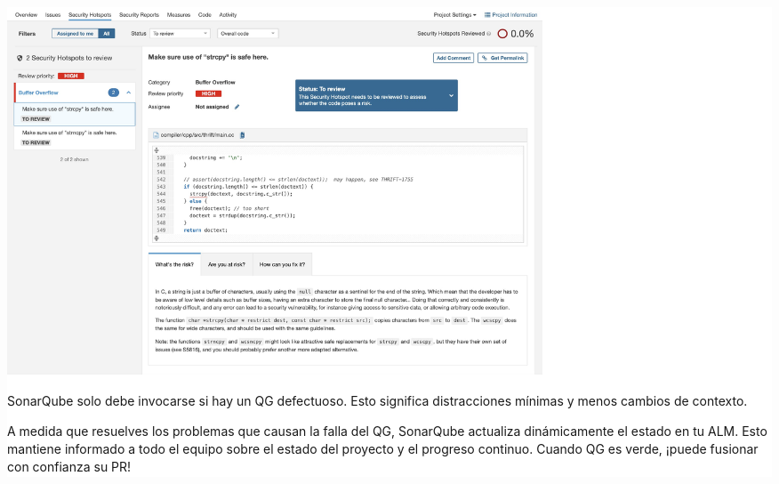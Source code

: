 <img src="/img/posts/2021-01-15-calidad-de-codigo-y-seguridad-con-sonarqube-sonarcloud-6.png" alt="SonarQube - Interfaz de usuario dedicada de SonarQube Security Hotspot" width="70%">

SonarQube solo debe invocarse si hay un QG defectuoso. Esto significa distracciones mínimas y menos cambios de contexto.

A medida que resuelves los problemas que causan la falla del QG, SonarQube actualiza dinámicamente el estado en tu ALM. Esto mantiene informado a todo el equipo sobre el estado del proyecto y el progreso continuo. Cuando QG es verde, ¡puede fusionar con confianza su PR!
